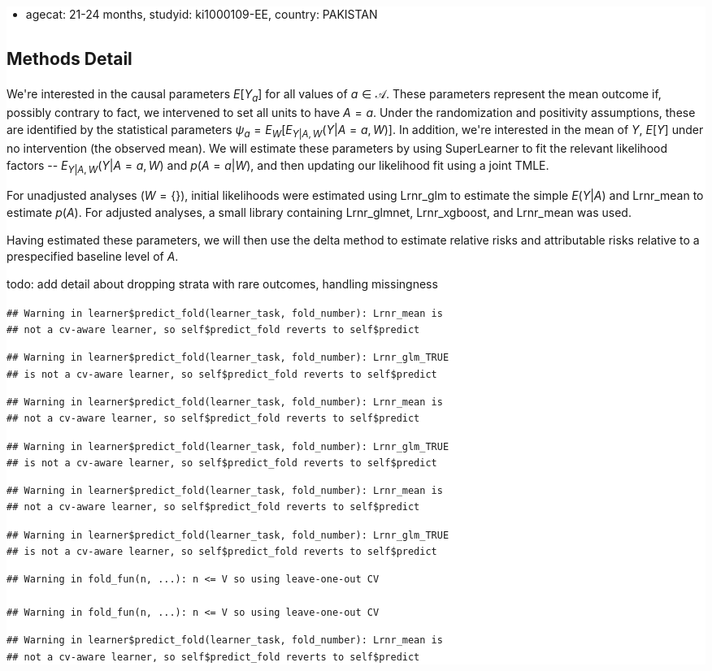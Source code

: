 * agecat: 21-24 months, studyid: ki1000109-EE, country: PAKISTAN

## Methods Detail

We're interested in the causal parameters $E[Y_a]$ for all values of $a \in \mathcal{A}$. These parameters represent the mean outcome if, possibly contrary to fact, we intervened to set all units to have $A=a$. Under the randomization and positivity assumptions, these are identified by the statistical parameters $\psi_a=E_W[E_{Y|A,W}(Y|A=a,W)]$.  In addition, we're interested in the mean of $Y$, $E[Y]$ under no intervention (the observed mean). We will estimate these parameters by using SuperLearner to fit the relevant likelihood factors -- $E_{Y|A,W}(Y|A=a,W)$ and $p(A=a|W)$, and then updating our likelihood fit using a joint TMLE.

For unadjusted analyses ($W=\{\}$), initial likelihoods were estimated using Lrnr_glm to estimate the simple $E(Y|A)$ and Lrnr_mean to estimate $p(A)$. For adjusted analyses, a small library containing Lrnr_glmnet, Lrnr_xgboost, and Lrnr_mean was used.

Having estimated these parameters, we will then use the delta method to estimate relative risks and attributable risks relative to a prespecified baseline level of $A$.

todo: add detail about dropping strata with rare outcomes, handling missingness



```
## Warning in learner$predict_fold(learner_task, fold_number): Lrnr_mean is
## not a cv-aware learner, so self$predict_fold reverts to self$predict
```

```
## Warning in learner$predict_fold(learner_task, fold_number): Lrnr_glm_TRUE
## is not a cv-aware learner, so self$predict_fold reverts to self$predict
```

```
## Warning in learner$predict_fold(learner_task, fold_number): Lrnr_mean is
## not a cv-aware learner, so self$predict_fold reverts to self$predict
```

```
## Warning in learner$predict_fold(learner_task, fold_number): Lrnr_glm_TRUE
## is not a cv-aware learner, so self$predict_fold reverts to self$predict
```

```
## Warning in learner$predict_fold(learner_task, fold_number): Lrnr_mean is
## not a cv-aware learner, so self$predict_fold reverts to self$predict
```

```
## Warning in learner$predict_fold(learner_task, fold_number): Lrnr_glm_TRUE
## is not a cv-aware learner, so self$predict_fold reverts to self$predict
```

```
## Warning in fold_fun(n, ...): n <= V so using leave-one-out CV

## Warning in fold_fun(n, ...): n <= V so using leave-one-out CV
```

```
## Warning in learner$predict_fold(learner_task, fold_number): Lrnr_mean is
## not a cv-aware learner, so self$predict_fold reverts to self$predict
```
